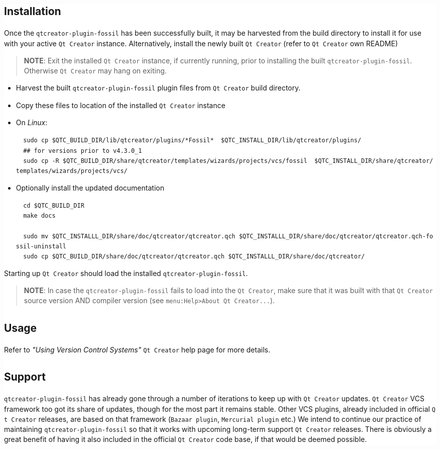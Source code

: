 
Installation
------------

Once the `qtcreator-plugin-fossil` has been successfully built, it may be
harvested from the build directory to install it for use with your active
`Qt Creator` instance. Alternatively, install the newly built `Qt Creator` (refer
to `Qt Creator` own README)

> __NOTE__: Exit the installed `Qt Creator` instance, if currently running, prior
> to installing the built `qtcreator-plugin-fossil`. Otherwise `Qt Creator` may
> hang on exiting.

- Harvest the built `qtcreator-plugin-fossil` plugin files from `Qt Creator`
  build directory.
- Copy these files to location of the installed `Qt Creator` instance
- On _Linux_:

        sudo cp $QTC_BUILD_DIR/lib/qtcreator/plugins/*Fossil*  $QTC_INSTALL_DIR/lib/qtcreator/plugins/
        ## for versions prior to v4.3.0_1
        sudo cp -R $QTC_BUILD_DIR/share/qtcreator/templates/wizards/projects/vcs/fossil  $QTC_INSTALL_DIR/share/qtcreator/templates/wizards/projects/vcs/

- Optionally install the updated documentation

        cd $QTC_BUILD_DIR
        make docs

        sudo mv $QTC_INSTALLL_DIR/share/doc/qtcreator/qtcreator.qch $QTC_INSTALLL_DIR/share/doc/qtcreator/qtcreator.qch-fossil-uninstall
        sudo cp $QTC_BUILD_DIR/share/doc/qtcreator/qtcreator.qch $QTC_INSTALLL_DIR/share/doc/qtcreator/

Starting up `Qt Creator` should load the installed `qtcreator-plugin-fossil`.

> __NOTE__: In case the `qtcreator-plugin-fossil` fails to load into the
> `Qt Creator`, make sure that it was built with that `Qt Creator` source version
> AND compiler version (see `menu:Help>About Qt Creator...`).


Usage
-----

Refer to _"Using Version Control Systems"_ `Qt Creator` help page for more
details.


Support
-------

`qtcreator-plugin-fossil` has already gone through a number of iterations to keep
up with `Qt Creator` updates. `Qt Creator` VCS framework too got its share of
updates, though for the most part it remains stable. Other VCS plugins, already
included in official `Qt Creator` releases, are based on that framework
(`Bazaar plugin`, `Mercurial plugin` etc.) We intend to continue our practice of
maintaining `qtcreator-plugin-fossil` so that it works with upcoming long-term
support `Qt Creator` releases. There is obviously a great benefit of having it
also included in the official `Qt Creator` code base, if that would be deemed
possible.
